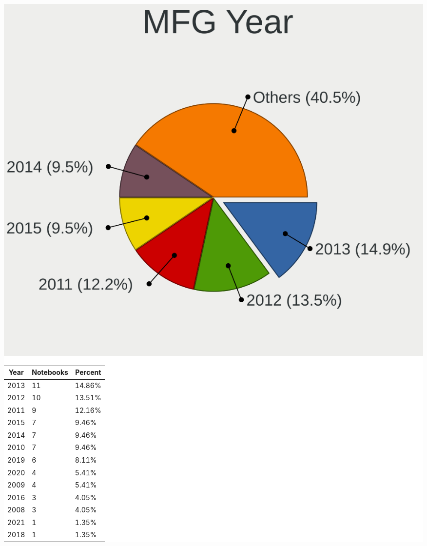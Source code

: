 ![MFG Year](./images/pie_chart_bsd/node_year.svg)


| Year | Notebooks | Percent |
|------|-----------|---------|
| 2013 | 11        | 14.86%  |
| 2012 | 10        | 13.51%  |
| 2011 | 9         | 12.16%  |
| 2015 | 7         | 9.46%   |
| 2014 | 7         | 9.46%   |
| 2010 | 7         | 9.46%   |
| 2019 | 6         | 8.11%   |
| 2020 | 4         | 5.41%   |
| 2009 | 4         | 5.41%   |
| 2016 | 3         | 4.05%   |
| 2008 | 3         | 4.05%   |
| 2021 | 1         | 1.35%   |
| 2018 | 1         | 1.35%   |